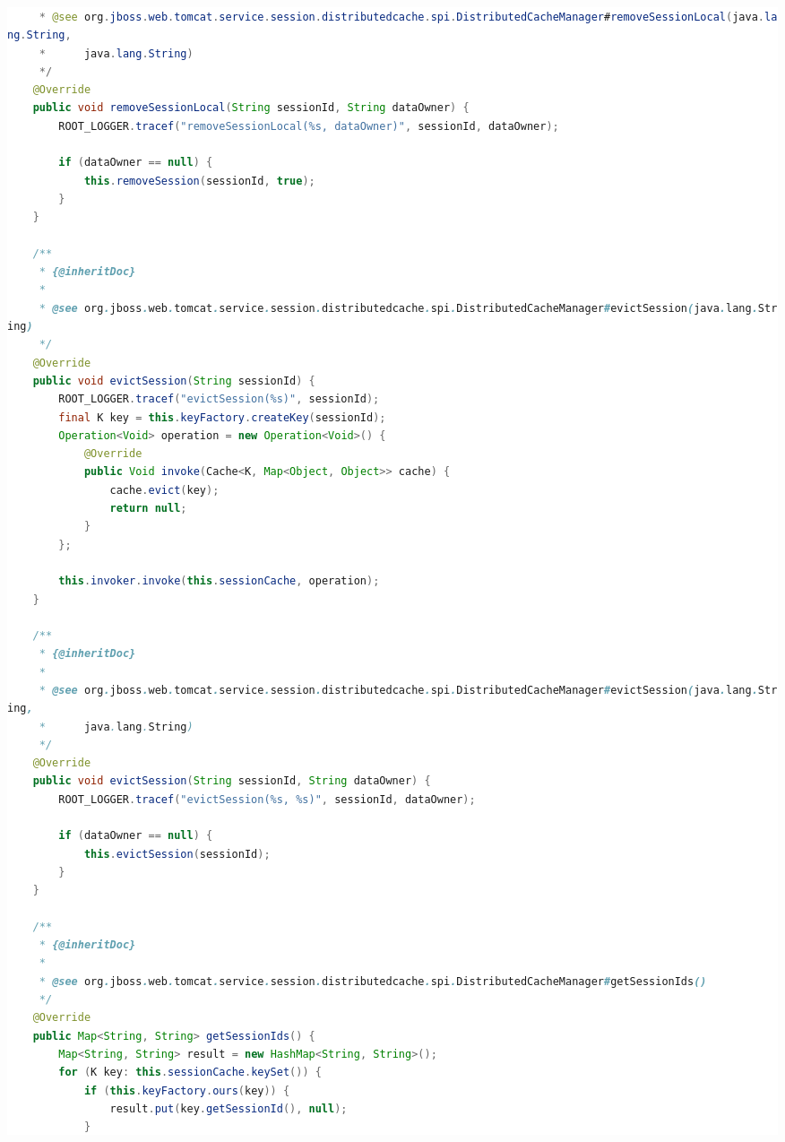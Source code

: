 ```java
     * @see org.jboss.web.tomcat.service.session.distributedcache.spi.DistributedCacheManager#removeSessionLocal(java.lang.String,
     *      java.lang.String)
     */
    @Override
    public void removeSessionLocal(String sessionId, String dataOwner) {
        ROOT_LOGGER.tracef("removeSessionLocal(%s, dataOwner)", sessionId, dataOwner);

        if (dataOwner == null) {
            this.removeSession(sessionId, true);
        }
    }

    /**
     * {@inheritDoc}
     *
     * @see org.jboss.web.tomcat.service.session.distributedcache.spi.DistributedCacheManager#evictSession(java.lang.String)
     */
    @Override
    public void evictSession(String sessionId) {
        ROOT_LOGGER.tracef("evictSession(%s)", sessionId);
        final K key = this.keyFactory.createKey(sessionId);
        Operation<Void> operation = new Operation<Void>() {
            @Override
            public Void invoke(Cache<K, Map<Object, Object>> cache) {
                cache.evict(key);
                return null;
            }
        };

        this.invoker.invoke(this.sessionCache, operation);
    }

    /**
     * {@inheritDoc}
     *
     * @see org.jboss.web.tomcat.service.session.distributedcache.spi.DistributedCacheManager#evictSession(java.lang.String,
     *      java.lang.String)
     */
    @Override
    public void evictSession(String sessionId, String dataOwner) {
        ROOT_LOGGER.tracef("evictSession(%s, %s)", sessionId, dataOwner);

        if (dataOwner == null) {
            this.evictSession(sessionId);
        }
    }

    /**
     * {@inheritDoc}
     *
     * @see org.jboss.web.tomcat.service.session.distributedcache.spi.DistributedCacheManager#getSessionIds()
     */
    @Override
    public Map<String, String> getSessionIds() {
        Map<String, String> result = new HashMap<String, String>();
        for (K key: this.sessionCache.keySet()) {
            if (this.keyFactory.ours(key)) {
                result.put(key.getSessionId(), null);
            }
```